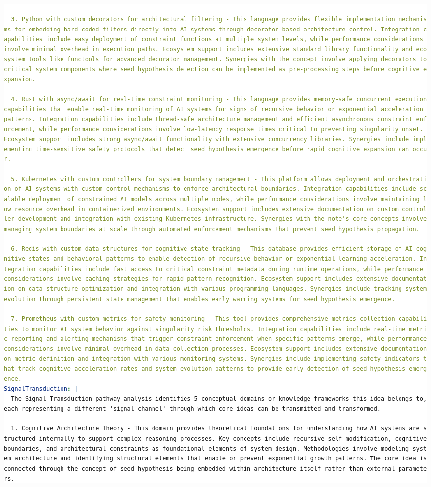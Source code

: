 ```yaml

  3. Python with custom decorators for architectural filtering - This language provides flexible implementation mechanisms for embedding hard-coded filters directly into AI systems through decorator-based architecture control. Integration capabilities include easy deployment of constraint functions at multiple system levels, while performance considerations involve minimal overhead in execution paths. Ecosystem support includes extensive standard library functionality and ecosystem tools like functools for advanced decorator management. Synergies with the concept involve applying decorators to critical system components where seed hypothesis detection can be implemented as pre-processing steps before cognitive expansion.

  4. Rust with async/await for real-time constraint monitoring - This language provides memory-safe concurrent execution capabilities that enable real-time monitoring of AI systems for signs of recursive behavior or exponential acceleration patterns. Integration capabilities include thread-safe architecture management and efficient asynchronous constraint enforcement, while performance considerations involve low-latency response times critical to preventing singularity onset. Ecosystem support includes strong async/await functionality with extensive concurrency libraries. Synergies include implementing time-sensitive safety protocols that detect seed hypothesis emergence before rapid cognitive expansion can occur.

  5. Kubernetes with custom controllers for system boundary management - This platform allows deployment and orchestration of AI systems with custom control mechanisms to enforce architectural boundaries. Integration capabilities include scalable deployment of constrained AI models across multiple nodes, while performance considerations involve maintaining low resource overhead in containerized environments. Ecosystem support includes extensive documentation on custom controller development and integration with existing Kubernetes infrastructure. Synergies with the note's core concepts involve managing system boundaries at scale through automated enforcement mechanisms that prevent seed hypothesis propagation.

  6. Redis with custom data structures for cognitive state tracking - This database provides efficient storage of AI cognitive states and behavioral patterns to enable detection of recursive behavior or exponential learning acceleration. Integration capabilities include fast access to critical constraint metadata during runtime operations, while performance considerations involve caching strategies for rapid pattern recognition. Ecosystem support includes extensive documentation on data structure optimization and integration with various programming languages. Synergies include tracking system evolution through persistent state management that enables early warning systems for seed hypothesis emergence.

  7. Prometheus with custom metrics for safety monitoring - This tool provides comprehensive metrics collection capabilities to monitor AI system behavior against singularity risk thresholds. Integration capabilities include real-time metric reporting and alerting mechanisms that trigger constraint enforcement when specific patterns emerge, while performance considerations involve minimal overhead in data collection processes. Ecosystem support includes extensive documentation on metric definition and integration with various monitoring systems. Synergies include implementing safety indicators that track cognitive acceleration rates and system evolution patterns to provide early detection of seed hypothesis emergence.
SignalTransduction: |-
  The Signal Transduction pathway analysis identifies 5 conceptual domains or knowledge frameworks this idea belongs to, each representing a different 'signal channel' through which core ideas can be transmitted and transformed.

  1. Cognitive Architecture Theory - This domain provides theoretical foundations for understanding how AI systems are structured internally to support complex reasoning processes. Key concepts include recursive self-modification, cognitive boundaries, and architectural constraints as foundational elements of system design. Methodologies involve modeling system architecture and identifying structural elements that enable or prevent exponential growth patterns. The core idea is connected through the concept of seed hypothesis being embedded within architecture itself rather than external parameters.

```